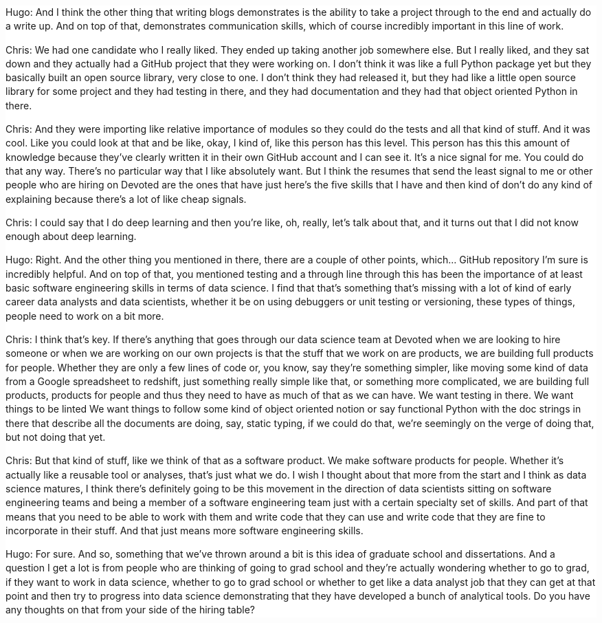 Hugo: And I think the other thing that writing blogs demonstrates is the ability to take a project through to the end and actually do a write up. And on top of that, demonstrates communication skills, which of course incredibly important in this line of work.

Chris: We had one candidate who I really liked. They ended up taking another job somewhere else. But I really liked, and they sat down and they actually had a GitHub project that they were working on. I don’t think it was like a full Python package yet but they basically built an open source library, very close to one. I don’t think they had released it, but they had like a little open source library for some project and they had testing in there, and they had documentation and they had that object oriented Python in there.

Chris: And they were importing like relative importance of modules so they could do the tests and all that kind of stuff. And it was cool. Like you could look at that and be like, okay, I kind of, like this person has this level. This person has this this amount of knowledge because they’ve clearly written it in their own GitHub account and I can see it. It’s a nice signal for me. You could do that any way. There’s no particular way that I like absolutely want. But I think the resumes that send the least signal to me or other people who are hiring on Devoted are the ones that have just here’s the five skills that I have and then kind of don’t do any kind of explaining because there’s a lot of like cheap signals.

Chris: I could say that I do deep learning and then you’re like, oh, really, let’s talk about that, and it turns out that I did not know enough about deep learning.

Hugo: Right. And the other thing you mentioned in there, there are a couple of other points, which… GitHub repository I’m sure is incredibly helpful. And on top of that, you mentioned testing and a through line through this has been the importance of at least basic software engineering skills in terms of data science. I find that that’s something that’s missing with a lot of kind of early career data analysts and data scientists, whether it be on using debuggers or unit testing or versioning, these types of things, people need to work on a bit more.

Chris: I think that’s key. If there’s anything that goes through our data science team at Devoted when we are looking to hire someone or when we are working on our own projects is that the stuff that we work on are products, we are building full products for people. Whether they are only a few lines of code or, you know, say they’re something simpler, like moving some kind of data from a Google spreadsheet to redshift, just something really simple like that, or something more complicated, we are building full products, products for people and thus they need to have as much of that as we can have. We want testing in there. We want things to be linted We want things to follow some kind of object oriented notion or say functional Python with the doc strings in there that describe all the documents are doing, say, static typing, if we could do that, we’re seemingly on the verge of doing that, but not doing that yet.

Chris: But that kind of stuff, like we think of that as a software product. We make software products for people. Whether it’s actually like a reusable tool or analyses, that’s just what we do. I wish I thought about that more from the start and I think as data science matures, I think there’s definitely going to be this movement in the direction of data scientists sitting on software engineering teams and being a member of a software engineering team just with a certain specialty set of skills. And part of that means that you need to be able to work with them and write code that they can use and write code that they are fine to incorporate in their stuff. And that just means more software engineering skills.

Hugo: For sure. And so, something that we’ve thrown around a bit is this idea of graduate school and dissertations. And a question I get a lot is from people who are thinking of going to grad school and they’re actually wondering whether to go to grad, if they want to work in data science, whether to go to grad school or whether to get like a data analyst job that they can get at that point and then try to progress into data science demonstrating that they have developed a bunch of analytical tools. Do you have any thoughts on that from your side of the hiring table?
